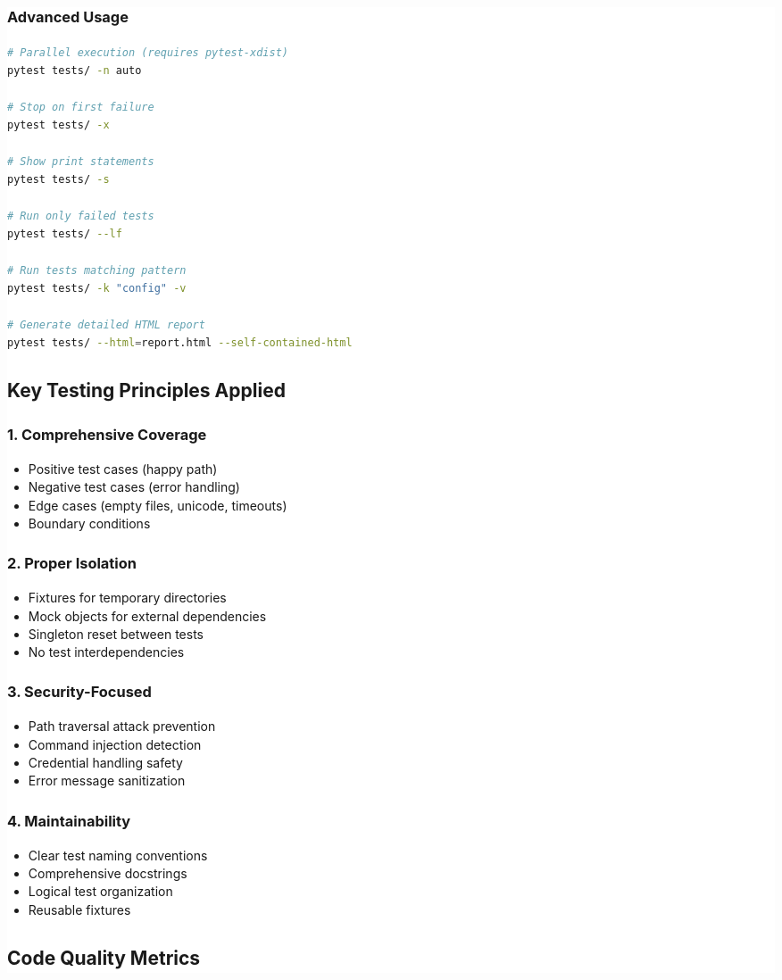 ### Advanced Usage

```bash
# Parallel execution (requires pytest-xdist)
pytest tests/ -n auto

# Stop on first failure
pytest tests/ -x

# Show print statements
pytest tests/ -s

# Run only failed tests
pytest tests/ --lf

# Run tests matching pattern
pytest tests/ -k "config" -v

# Generate detailed HTML report
pytest tests/ --html=report.html --self-contained-html
```

## Key Testing Principles Applied

### 1. Comprehensive Coverage
- Positive test cases (happy path)
- Negative test cases (error handling)
- Edge cases (empty files, unicode, timeouts)
- Boundary conditions

### 2. Proper Isolation
- Fixtures for temporary directories
- Mock objects for external dependencies
- Singleton reset between tests
- No test interdependencies

### 3. Security-Focused
- Path traversal attack prevention
- Command injection detection
- Credential handling safety
- Error message sanitization

### 4. Maintainability
- Clear test naming conventions
- Comprehensive docstrings
- Logical test organization
- Reusable fixtures

## Code Quality Metrics
